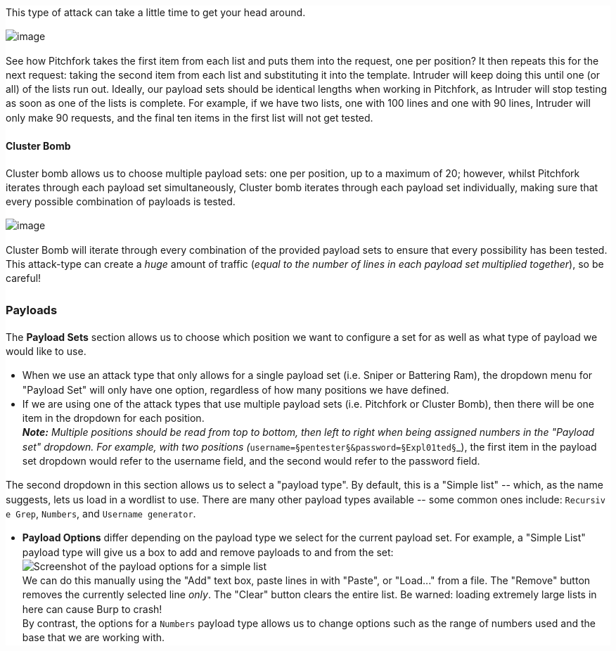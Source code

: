 This type of attack can take a little time to get your head around.

![image](https://user-images.githubusercontent.com/99975622/234569200-24aa9712-410b-400d-985d-6927cd49d367.png)


See how Pitchfork takes the first item from each list and puts them into the request, one per position? It then repeats this for the next request: taking the second item from each list and substituting it into the template. Intruder will keep doing this until one (or all) of the lists run out. Ideally, our payload sets should be identical lengths when working in Pitchfork, as Intruder will stop testing as soon as one of the lists is complete. For example, if we have two lists, one with 100 lines and one with 90 lines, Intruder will only make 90 requests, and the final ten items in the first list will not get tested.

#### Cluster Bomb

Cluster bomb allows us to choose multiple payload sets: one per position, up to a maximum of 20; however, whilst Pitchfork iterates through each payload set simultaneously, Cluster bomb iterates through each payload set individually, making sure that every possible combination of payloads is tested.

![image](https://user-images.githubusercontent.com/99975622/234569764-0917aeba-51a2-4faa-9557-58d0499cdcc5.png)


Cluster Bomb will iterate through every combination of the provided payload sets to ensure that every possibility has been tested. This attack-type can create a _huge_ amount of traffic (_equal to the number of lines in each payload set multiplied together_), so be careful!

### Payloads

The **Payload Sets** section allows us to choose which position we want to configure a set for as well as what type of payload we would like to use.

-   When we use an attack type that only allows for a single payload set (i.e. Sniper or Battering Ram), the dropdown menu for "Payload Set" will only have one option, regardless of how many positions we have defined.
-   If we are using one of the attack types that use multiple payload sets (i.e. Pitchfork or Cluster Bomb), then there will be one item in the dropdown for each position.  
    _**Note:** Multiple positions should be read from top to bottom, then left to right when being assigned numbers in the "Payload set" dropdown. For example, with two positions (_`username=§pentester§&password=§Expl01ted§`_), the first item in the payload set dropdown would refer to the username field, and the second would refer to the password field.  

The second dropdown in this section allows us to select a "payload type". By default, this is a "Simple list" -- which, as the name suggests, lets us load in a wordlist to use. There are many other payload types available -- some common ones include: `Recursive Grep`, `Numbers`, and `Username generator`.

-   **Payload Options** differ depending on the payload type we select for the current payload set. For example, a "Simple List" payload type will give us a box to add and remove payloads to and from the set:  
    ![Screenshot of the payload options for a simple list](https://tryhackme-images.s3.amazonaws.com/user-uploads/5d9e176315f8850e719252ed/room-content/aa7a5c278455b7f3066410b941354448.png)  
    We can do this manually using the "Add" text box, paste lines in with "Paste", or "Load..." from a file. The "Remove" button removes the currently selected line _only_. The "Clear" button clears the entire list. Be warned: loading extremely large lists in here can cause Burp to crash!  
    By contrast, the options for a `Numbers` payload type allows us to change options such as the range of numbers used and the base that we are working with.   
    